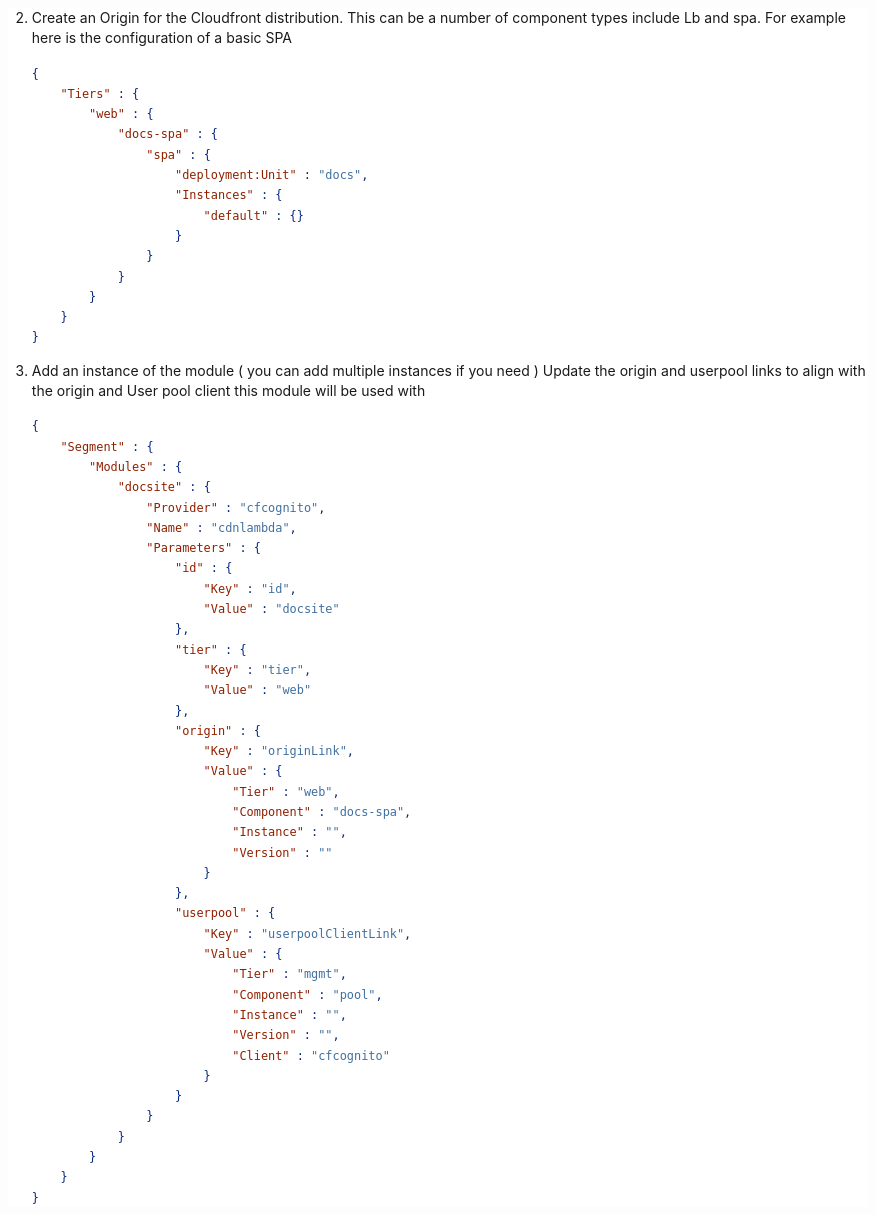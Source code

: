 2. Create an Origin for the Cloudfront distribution. This can be a number of component types include Lb and spa.
    For example here is the configuration of a basic SPA

    ```json
    {
        "Tiers" : {
            "web" : {
                "docs-spa" : {
                    "spa" : {
                        "deployment:Unit" : "docs",
                        "Instances" : {
                            "default" : {}
                        }
                    }
                }
            }
        }
    }
    ```

3. Add an instance of the module ( you can add multiple instances if you need )
    Update the origin and userpool links to align with the origin and User pool client this module will be used with

    ```json
    {
        "Segment" : {
            "Modules" : {
                "docsite" : {
                    "Provider" : "cfcognito",
                    "Name" : "cdnlambda",
                    "Parameters" : {
                        "id" : {
                            "Key" : "id",
                            "Value" : "docsite"
                        },
                        "tier" : {
                            "Key" : "tier",
                            "Value" : "web"
                        },
                        "origin" : {
                            "Key" : "originLink",
                            "Value" : {
                                "Tier" : "web",
                                "Component" : "docs-spa",
                                "Instance" : "",
                                "Version" : ""
                            }
                        },
                        "userpool" : {
                            "Key" : "userpoolClientLink",
                            "Value" : {
                                "Tier" : "mgmt",
                                "Component" : "pool",
                                "Instance" : "",
                                "Version" : "",
                                "Client" : "cfcognito"
                            }
                        }
                    }
                }
            }
        }
    }